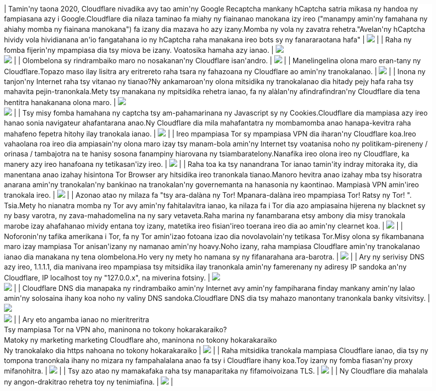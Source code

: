 |  Tamin'ny taona 2020, Cloudflare nivadika avy tao amin'ny Google Recaptcha mankany hCaptcha satria mikasa ny handoa ny fampiasana azy i Google.Cloudflare dia nilaza taminao fa miahy ny fiainanao manokana izy ireo ("manampy amin'ny famahana ny ahiahy momba ny fiainana manokana") fa izany dia mazava ho azy izany.Momba ny vola ny zavatra rehetra."Avelan'ny hCaptcha hividy vola hividianana an'io fangatahana io ny hCaptcha raha manakana ireo bots sy ny fanararaotana hafa" | ![](https://codeberg.org/crimeflare/cloudflare-tor/media/branch/master/image/fedup_fucking_hcaptcha.jpg) |
|  Raha ny fomba fijerin'ny mpampiasa dia tsy miova be izany. Voatosika hamaha azy ianao. | ![](https://codeberg.org/crimeflare/cloudflare-tor/media/branch/master/image/hcaptcha_abrv.jpg)<br>![](https://codeberg.org/crimeflare/cloudflare-tor/media/branch/master/image/hcaptcha_chrome.jpg) |
|  Olombelona sy rindrambaiko maro no nosakanan'ny Cloudflare isan'andro. | ![](https://codeberg.org/crimeflare/cloudflare-tor/media/branch/master/image/omsnote.jpg) |
|  Manelingelina olona maro eran-tany ny Cloudflare.Topazo maso ilay lisitra ary eritrereto raha tsara ny fahazoana ny Cloudflare ao amin'ny tranokalanao. |  ![](https://codeberg.org/crimeflare/cloudflare-tor/media/branch/master/image/omsstream.jpg) |
|  Inona ny tanjon'ny Internet raha tsy vitanao ny tianao?Ny ankamaroan'ny olona mitsidika ny tranokalanao dia hitady pejy hafa raha tsy mahavita pejin-tranonkala.Mety tsy manakana ny mpitsidika rehetra ianao, fa ny alàlan'ny afindrafindran'ny Cloudflare dia tena hentitra hanakanana olona maro. | ![](https://codeberg.org/crimeflare/cloudflare-tor/media/branch/master/image/omsdroid.jpg)<br>![](https://codeberg.org/crimeflare/cloudflare-tor/media/branch/master/image/omsappl.jpg) |
|  Tsy misy fomba hamahana ny captcha tsy am-pahamarinana ny Javascript sy ny Cookies.Cloudflare dia mampiasa azy ireo hanao sonia navigateur ahafantarana anao.Ny Cloudflare dia mila mahafantatra ny mombamomba anao hanapa-kevitra raha mahafeno fepetra hitohy ilay tranokala ianao. | ![](https://codeberg.org/crimeflare/cloudflare-tor/media/branch/master/image/cferr1010bsig.jpg) |
|  Ireo mpampiasa Tor sy mpampiasa VPN dia iharan'ny Cloudflare koa.Ireo vahaolana roa ireo dia ampiasain'ny olona maro izay tsy manam-bola amin'ny Internet tsy voatanisa noho ny politikam-pireneny / orinasa / tambajotra na te hanisy sosona fanampiny hiarovana ny tsiambaratelony.Nanafika ireo olona ireo ny Cloudflare, ka manery azy ireo hanafoana ny tetikasan'izy ireo. | ![](https://codeberg.org/crimeflare/cloudflare-tor/media/branch/master/image/banvpn2.jpg) |
|  Raha toa ka tsy nanandrana Tor ianao tamin'ity indray mitoraka ity, dia manentana anao izahay hisintona Tor Browser ary hitsidika ireo tranonkala tianao.Manoro hevitra anao izahay mba tsy hisoratra anarana amin'ny tranokalan'ny bankinao na tranokalan'ny governemanta na hanasonia ny kaontinao. Mampiasà VPN amin'ireo tranokala ireo. | ![](https://codeberg.org/crimeflare/cloudflare-tor/media/branch/master/image/banvpn.jpg) |
|  Azonao atao ny milaza fa "tsy ara-dalàna ny Tor! Mpanara-dalàna ireo mpampiasa Tor! Ratsy ny Tor! ". Tsia.Mety ho nianatra momba ny Tor avy amin'ny fahitalavitra ianao, ka nilaza fa i Tor dia azo ampiasaina hijerena ny blacknet sy ny basy varotra, ny zava-mahadomelina na ny sary vetaveta.Raha marina ny fanambarana etsy ambony dia misy tranokala marobe izay ahafahanao mividy entana toy izany, matetika ireo fisian'ireo toerana ireo dia ao amin'ny clearnet koa.  | ![](https://codeberg.org/crimeflare/cloudflare-tor/media/branch/master/image/whousetor.jpg) |
|  Noforonin'ny tafika amerikana i Tor, fa ny Tor amin'izao fotoana izao dia novolavolain'ny tetikasa Tor.Misy olona sy fikambanana maro izay mampiasa Tor anisan'izany ny namanao amin'ny hoavy.Noho izany, raha mampiasa Cloudflare amin'ny tranokalanao ianao dia manakana ny tena olombelona.Ho very ny mety ho namana sy ny fifanarahana ara-barotra. | ![](https://codeberg.org/crimeflare/cloudflare-tor/media/branch/master/image/iusetor_alith.jpg) |
|  Ary ny serivisy DNS azy ireo, 1.1.1.1, dia manivana ireo mpampiasa tsy mitsidika ilay tranonkala amin'ny famerenany ny adiresy IP sandoka an'ny Cloudflare, IP localhost toy ny "127.0.0.x", na miverina fotsiny. | ![](https://codeberg.org/crimeflare/cloudflare-tor/media/branch/master/image/cferr1016.jpg)<br>![](https://codeberg.org/crimeflare/cloudflare-tor/media/branch/master/image/cferr1016sp.jpg) |
|  Cloudflare DNS dia manapaka ny rindrambaiko amin'ny Internet avy amin'ny fampiharana finday mankany amin'ny lalao amin'ny solosaina ihany koa noho ny valiny DNS sandoka.Cloudflare DNS dia tsy mahazo manontany tranonkala banky vitsivitsy. | ![](https://codeberg.org/crimeflare/cloudflare-tor/media/branch/master/image/cfdnsprob.jpg)<br>![](https://codeberg.org/crimeflare/cloudflare-tor/media/branch/master/image/dnsfailtest.jpg) |
|  Ary eto angamba ianao no mieritreritra<br>Tsy mampiasa Tor na VPN aho, maninona no tokony hokarakaraiko?<br>Matoky ny marketing marketing Cloudflare aho, maninona no tokony hokarakaraiko<br>Ny tranokalako dia https nahoana no tokony hokarakaraiko | ![](https://codeberg.org/crimeflare/cloudflare-tor/media/branch/master/image/annoyed.jpg) |
|  Raha mitsidika tranokala mampiasa Cloudflare ianao, dia tsy ny tompona tranonkala ihany no mizara ny fampahalalana anao fa tsy i Cloudflare ihany koa.Toy izany ny fomba fiasan'ny proxy mifanohitra. | ![](https://codeberg.org/crimeflare/cloudflare-tor/media/branch/master/image/prism_gfe.jpg) |
|  Tsy azo atao ny mamakafaka raha tsy manaparitaka ny fifamoivoizana TLS. | ![](https://codeberg.org/crimeflare/cloudflare-tor/media/branch/master/image/cfhelp204144518.jpg) |
|  Ny Cloudflare dia mahalala ny angon-drakitrao rehetra toy ny tenimiafina. | ![](https://codeberg.org/crimeflare/cloudflare-tor/media/branch/master/image/cfhelpforum.jpg) |